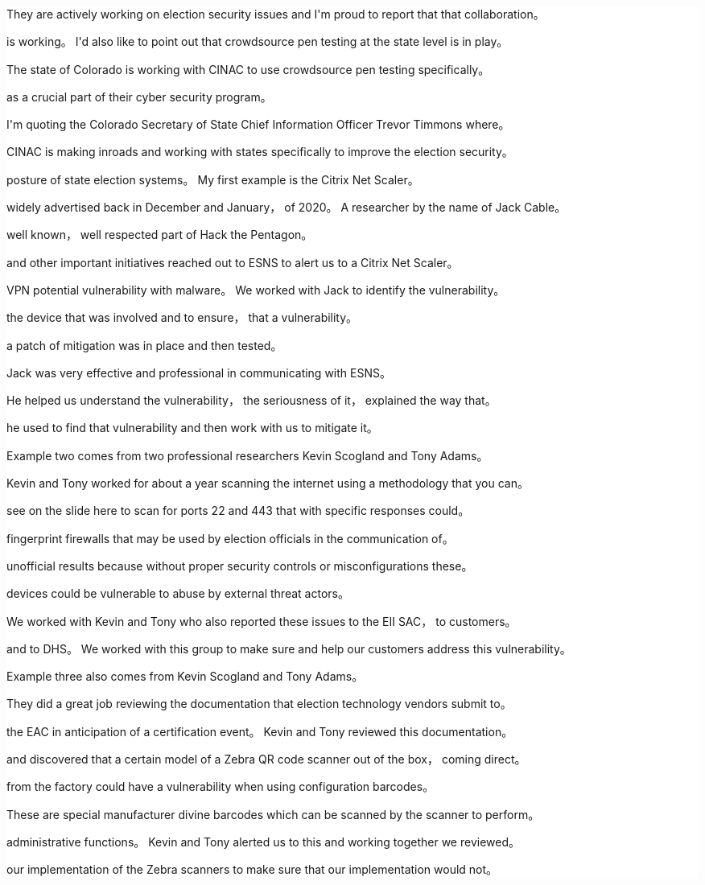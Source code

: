  They are actively working on election security issues and I'm proud to report that that collaboration。

 is working。 I'd also like to point out that crowdsource pen testing at the state level is in play。

 The state of Colorado is working with CINAC to use crowdsource pen testing specifically。

 as a crucial part of their cyber security program。

 I'm quoting the Colorado Secretary of State Chief Information Officer Trevor Timmons where。

 CINAC is making inroads and working with states specifically to improve the election security。

 posture of state election systems。 My first example is the Citrix Net Scaler。

 widely advertised back in December and January， of 2020。 A researcher by the name of Jack Cable。

 well known， well respected part of Hack the Pentagon。

 and other important initiatives reached out to ESNS to alert us to a Citrix Net Scaler。

 VPN potential vulnerability with malware。 We worked with Jack to identify the vulnerability。

 the device that was involved and to ensure， that a vulnerability。

 a patch of mitigation was in place and then tested。

 Jack was very effective and professional in communicating with ESNS。

 He helped us understand the vulnerability， the seriousness of it， explained the way that。

 he used to find that vulnerability and then work with us to mitigate it。

 Example two comes from two professional researchers Kevin Scogland and Tony Adams。

 Kevin and Tony worked for about a year scanning the internet using a methodology that you can。

 see on the slide here to scan for ports 22 and 443 that with specific responses could。

 fingerprint firewalls that may be used by election officials in the communication of。

 unofficial results because without proper security controls or misconfigurations these。

 devices could be vulnerable to abuse by external threat actors。

 We worked with Kevin and Tony who also reported these issues to the EII SAC， to customers。

 and to DHS。 We worked with this group to make sure and help our customers address this vulnerability。

 Example three also comes from Kevin Scogland and Tony Adams。

 They did a great job reviewing the documentation that election technology vendors submit to。

 the EAC in anticipation of a certification event。 Kevin and Tony reviewed this documentation。

 and discovered that a certain model of a Zebra QR code scanner out of the box， coming direct。

 from the factory could have a vulnerability when using configuration barcodes。

 These are special manufacturer divine barcodes which can be scanned by the scanner to perform。

 administrative functions。 Kevin and Tony alerted us to this and working together we reviewed。

 our implementation of the Zebra scanners to make sure that our implementation would not。
